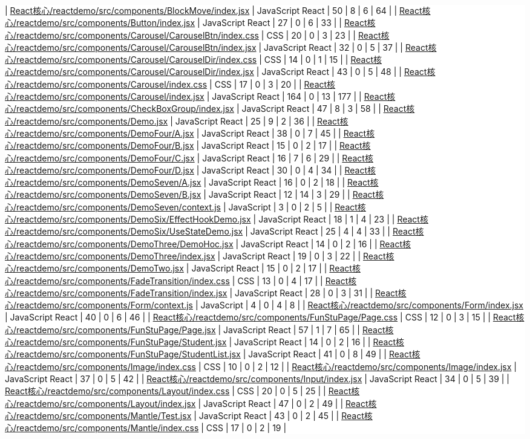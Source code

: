 | [React核心/reactdemo/src/components/BlockMove/index.jsx](/React核心/reactdemo/src/components/BlockMove/index.jsx) | JavaScript React | 50 | 8 | 6 | 64 |
| [React核心/reactdemo/src/components/Button/index.jsx](/React核心/reactdemo/src/components/Button/index.jsx) | JavaScript React | 27 | 0 | 6 | 33 |
| [React核心/reactdemo/src/components/Carousel/CarouselBtn/index.css](/React核心/reactdemo/src/components/Carousel/CarouselBtn/index.css) | CSS | 20 | 0 | 3 | 23 |
| [React核心/reactdemo/src/components/Carousel/CarouselBtn/index.jsx](/React核心/reactdemo/src/components/Carousel/CarouselBtn/index.jsx) | JavaScript React | 32 | 0 | 5 | 37 |
| [React核心/reactdemo/src/components/Carousel/CarouselDir/index.css](/React核心/reactdemo/src/components/Carousel/CarouselDir/index.css) | CSS | 14 | 0 | 1 | 15 |
| [React核心/reactdemo/src/components/Carousel/CarouselDir/index.jsx](/React核心/reactdemo/src/components/Carousel/CarouselDir/index.jsx) | JavaScript React | 43 | 0 | 5 | 48 |
| [React核心/reactdemo/src/components/Carousel/index.css](/React核心/reactdemo/src/components/Carousel/index.css) | CSS | 17 | 0 | 3 | 20 |
| [React核心/reactdemo/src/components/Carousel/index.jsx](/React核心/reactdemo/src/components/Carousel/index.jsx) | JavaScript React | 164 | 0 | 13 | 177 |
| [React核心/reactdemo/src/components/CheckBoxGroup/index.jsx](/React核心/reactdemo/src/components/CheckBoxGroup/index.jsx) | JavaScript React | 47 | 8 | 3 | 58 |
| [React核心/reactdemo/src/components/Demo.jsx](/React核心/reactdemo/src/components/Demo.jsx) | JavaScript React | 25 | 9 | 2 | 36 |
| [React核心/reactdemo/src/components/DemoFour/A.jsx](/React核心/reactdemo/src/components/DemoFour/A.jsx) | JavaScript React | 38 | 0 | 7 | 45 |
| [React核心/reactdemo/src/components/DemoFour/B.jsx](/React核心/reactdemo/src/components/DemoFour/B.jsx) | JavaScript React | 15 | 0 | 2 | 17 |
| [React核心/reactdemo/src/components/DemoFour/C.jsx](/React核心/reactdemo/src/components/DemoFour/C.jsx) | JavaScript React | 16 | 7 | 6 | 29 |
| [React核心/reactdemo/src/components/DemoFour/D.jsx](/React核心/reactdemo/src/components/DemoFour/D.jsx) | JavaScript React | 30 | 0 | 4 | 34 |
| [React核心/reactdemo/src/components/DemoSeven/A.jsx](/React核心/reactdemo/src/components/DemoSeven/A.jsx) | JavaScript React | 16 | 0 | 2 | 18 |
| [React核心/reactdemo/src/components/DemoSeven/B.jsx](/React核心/reactdemo/src/components/DemoSeven/B.jsx) | JavaScript React | 12 | 14 | 3 | 29 |
| [React核心/reactdemo/src/components/DemoSeven/context.js](/React核心/reactdemo/src/components/DemoSeven/context.js) | JavaScript | 3 | 0 | 2 | 5 |
| [React核心/reactdemo/src/components/DemoSix/EffectHookDemo.jsx](/React核心/reactdemo/src/components/DemoSix/EffectHookDemo.jsx) | JavaScript React | 18 | 1 | 4 | 23 |
| [React核心/reactdemo/src/components/DemoSix/UseStateDemo.jsx](/React核心/reactdemo/src/components/DemoSix/UseStateDemo.jsx) | JavaScript React | 25 | 4 | 4 | 33 |
| [React核心/reactdemo/src/components/DemoThree/DemoHoc.jsx](/React核心/reactdemo/src/components/DemoThree/DemoHoc.jsx) | JavaScript React | 14 | 0 | 2 | 16 |
| [React核心/reactdemo/src/components/DemoThree/index.jsx](/React核心/reactdemo/src/components/DemoThree/index.jsx) | JavaScript React | 19 | 0 | 3 | 22 |
| [React核心/reactdemo/src/components/DemoTwo.jsx](/React核心/reactdemo/src/components/DemoTwo.jsx) | JavaScript React | 15 | 0 | 2 | 17 |
| [React核心/reactdemo/src/components/FadeTransition/index.css](/React核心/reactdemo/src/components/FadeTransition/index.css) | CSS | 13 | 0 | 4 | 17 |
| [React核心/reactdemo/src/components/FadeTransition/index.jsx](/React核心/reactdemo/src/components/FadeTransition/index.jsx) | JavaScript React | 28 | 0 | 3 | 31 |
| [React核心/reactdemo/src/components/Form/context.js](/React核心/reactdemo/src/components/Form/context.js) | JavaScript | 4 | 0 | 4 | 8 |
| [React核心/reactdemo/src/components/Form/index.jsx](/React核心/reactdemo/src/components/Form/index.jsx) | JavaScript React | 40 | 0 | 6 | 46 |
| [React核心/reactdemo/src/components/FunStuPage/Page.css](/React核心/reactdemo/src/components/FunStuPage/Page.css) | CSS | 12 | 0 | 3 | 15 |
| [React核心/reactdemo/src/components/FunStuPage/Page.jsx](/React核心/reactdemo/src/components/FunStuPage/Page.jsx) | JavaScript React | 57 | 1 | 7 | 65 |
| [React核心/reactdemo/src/components/FunStuPage/Student.jsx](/React核心/reactdemo/src/components/FunStuPage/Student.jsx) | JavaScript React | 14 | 0 | 2 | 16 |
| [React核心/reactdemo/src/components/FunStuPage/StudentList.jsx](/React核心/reactdemo/src/components/FunStuPage/StudentList.jsx) | JavaScript React | 41 | 0 | 8 | 49 |
| [React核心/reactdemo/src/components/Image/index.css](/React核心/reactdemo/src/components/Image/index.css) | CSS | 10 | 0 | 2 | 12 |
| [React核心/reactdemo/src/components/Image/index.jsx](/React核心/reactdemo/src/components/Image/index.jsx) | JavaScript React | 37 | 0 | 5 | 42 |
| [React核心/reactdemo/src/components/Input/index.jsx](/React核心/reactdemo/src/components/Input/index.jsx) | JavaScript React | 34 | 0 | 5 | 39 |
| [React核心/reactdemo/src/components/Layout/index.css](/React核心/reactdemo/src/components/Layout/index.css) | CSS | 20 | 0 | 5 | 25 |
| [React核心/reactdemo/src/components/Layout/index.jsx](/React核心/reactdemo/src/components/Layout/index.jsx) | JavaScript React | 47 | 0 | 2 | 49 |
| [React核心/reactdemo/src/components/Mantle/Test.jsx](/React核心/reactdemo/src/components/Mantle/Test.jsx) | JavaScript React | 43 | 0 | 2 | 45 |
| [React核心/reactdemo/src/components/Mantle/index.css](/React核心/reactdemo/src/components/Mantle/index.css) | CSS | 17 | 0 | 2 | 19 |